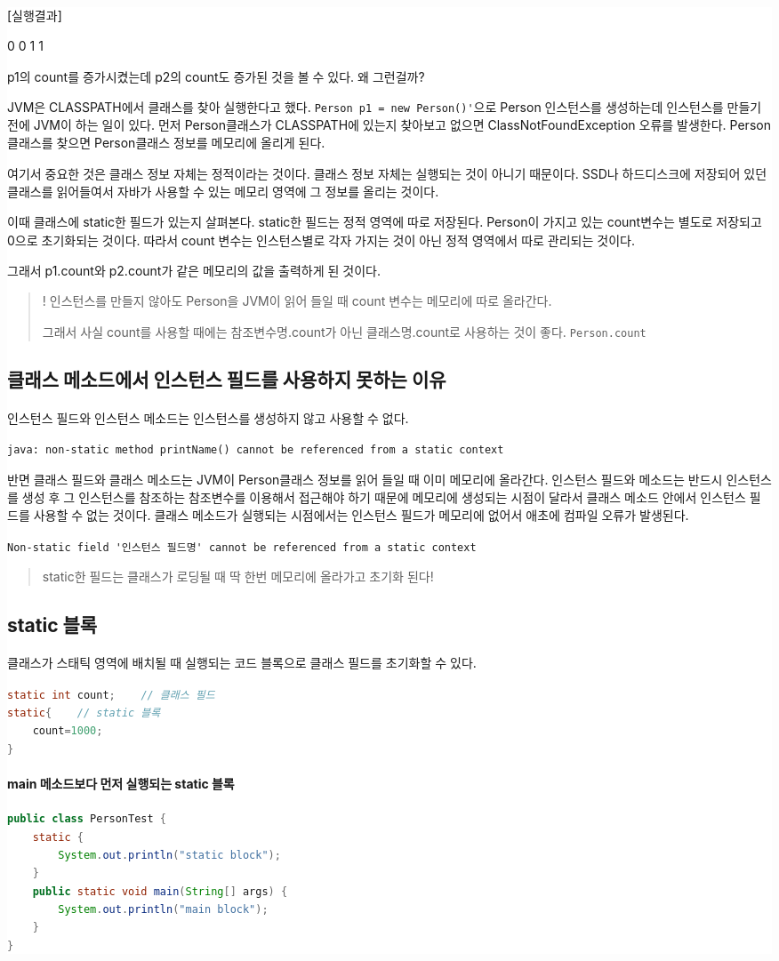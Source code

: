 [실행결과]

0
0
1
1

p1의 count를 증가시켰는데 p2의 count도 증가된 것을 볼 수 있다. 왜 그런걸까?

JVM은 CLASSPATH에서 클래스를 찾아 실행한다고 했다. `Person p1 = new Person()'`으로 Person 인스턴스를 생성하는데 인스턴스를 만들기 전에 JVM이 하는 일이 있다. 먼저 Person클래스가 CLASSPATH에 있는지 찾아보고 없으면 ClassNotFoundException 오류를 발생한다. Person 클래스를 찾으면 Person클래스 정보를 메모리에 올리게 된다.

여기서 중요한 것은 클래스 정보 자체는 정적이라는 것이다. 클래스 정보 자체는 실행되는 것이 아니기 때문이다. SSD나 하드디스크에 저장되어 있던 클래스를 읽어들여서 자바가 사용할 수 있는 메모리 영역에 그 정보를 올리는 것이다.

이때 클래스에 static한 필드가 있는지 살펴본다. static한 필드는 정적 영역에 따로 저장된다. Person이 가지고 있는 count변수는 별도로 저장되고 0으로 초기화되는 것이다. 따라서 count 변수는 인스턴스별로 각자 가지는 것이 아닌 정적 영역에서 따로 관리되는 것이다.

그래서 p1.count와 p2.count가 같은 메모리의 값을 출력하게 된 것이다.

> ! 인스턴스를 만들지 않아도 Person을 JVM이 읽어 들일 때 count 변수는 메모리에 따로 올라간다.
>
> 그래서 사실 count를 사용할 때에는 참조변수명.count가 아닌 클래스명.count로 사용하는 것이 좋다. `Person.count`




## 클래스 메소드에서 인스턴스 필드를 사용하지 못하는 이유

인스턴스 필드와 인스턴스 메소드는 인스턴스를 생성하지 않고 사용할 수 없다.

`java: non-static method printName() cannot be referenced from a static context`

반면 클래스 필드와 클래스 메소드는 JVM이 Person클래스 정보를 읽어 들일 때 이미 메모리에 올라간다. 인스턴스 필드와 메소드는 반드시 인스턴스를 생성 후 그 인스턴스를 참조하는 참조변수를 이용해서 접근해야 하기 때문에 메모리에 생성되는 시점이 달라서 클래스 메소드 안에서 인스턴스 필드를 사용할 수 없는 것이다. 클래스 메소드가 실행되는 시점에서는 인스턴스 필드가 메모리에 없어서 애초에 컴파일 오류가 발생된다.

`Non-static field '인스턴스 필드명' cannot be referenced from a static context`

> static한 필드는 클래스가 로딩될 때 딱 한번 메모리에 올라가고 초기화 된다!

## static 블록

클래스가 스태틱 영역에 배치될 때 실행되는 코드 블록으로 클래스 필드를 초기화할 수 있다.

```java
static int count;    // 클래스 필드
static{    // static 블록
    count=1000;
}
```

#### main 메소드보다 먼저 실행되는 static 블록

```java
public class PersonTest {
    static {
        System.out.println("static block");
    }
    public static void main(String[] args) {
        System.out.println("main block");
    }
}
```
